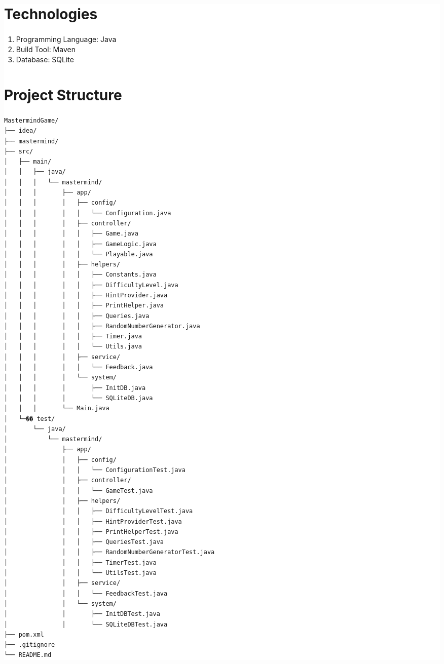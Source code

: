 # Technologies
1. Programming Language: Java
2. Build Tool: Maven
3. Database: SQLite


# Project Structure
````
MastermindGame/
├── idea/
├── mastermind/
├── src/
│   ├── main/
│   │   ├── java/
│   │   │   └── mastermind/
│   │   │       ├── app/
│   │   │       │   ├── config/
│   │   │       │   │   └── Configuration.java
│   │   │       │   ├── controller/
│   │   │       │   │   ├── Game.java
│   │   │       │   │   ├── GameLogic.java
│   │   │       │   │   └── Playable.java
│   │   │       │   ├── helpers/
│   │   │       │   │   ├── Constants.java
│   │   │       │   │   ├── DifficultyLevel.java
│   │   │       │   │   ├── HintProvider.java
│   │   │       │   │   ├── PrintHelper.java
│   │   │       │   │   ├── Queries.java
│   │   │       │   │   ├── RandomNumberGenerator.java
│   │   │       │   │   ├── Timer.java
│   │   │       │   │   └── Utils.java
│   │   │       │   ├── service/
│   │   │       │   │   └── Feedback.java
│   │   │       │   └── system/
│   │   │       │       ├── InitDB.java
│   │   │       │       └── SQLiteDB.java
│   │   │       └── Main.java
│   └─�� test/
│       └── java/
│           └── mastermind/
│               ├── app/
│               │   ├── config/
│               │   │   └── ConfigurationTest.java
│               │   ├── controller/
│               │   │   └── GameTest.java
│               │   ├── helpers/
│               │   │   ├── DifficultyLevelTest.java
│               │   │   ├── HintProviderTest.java
│               │   │   ├── PrintHelperTest.java
│               │   │   ├── QueriesTest.java
│               │   │   ├── RandomNumberGeneratorTest.java
│               │   │   ├── TimerTest.java
│               │   │   └── UtilsTest.java
│               │   ├── service/
│               │   │   └── FeedbackTest.java
│               │   └── system/
│               │       ├── InitDBTest.java
│               │       └── SQLiteDBTest.java
├── pom.xml
├── .gitignore
└── README.md
````
